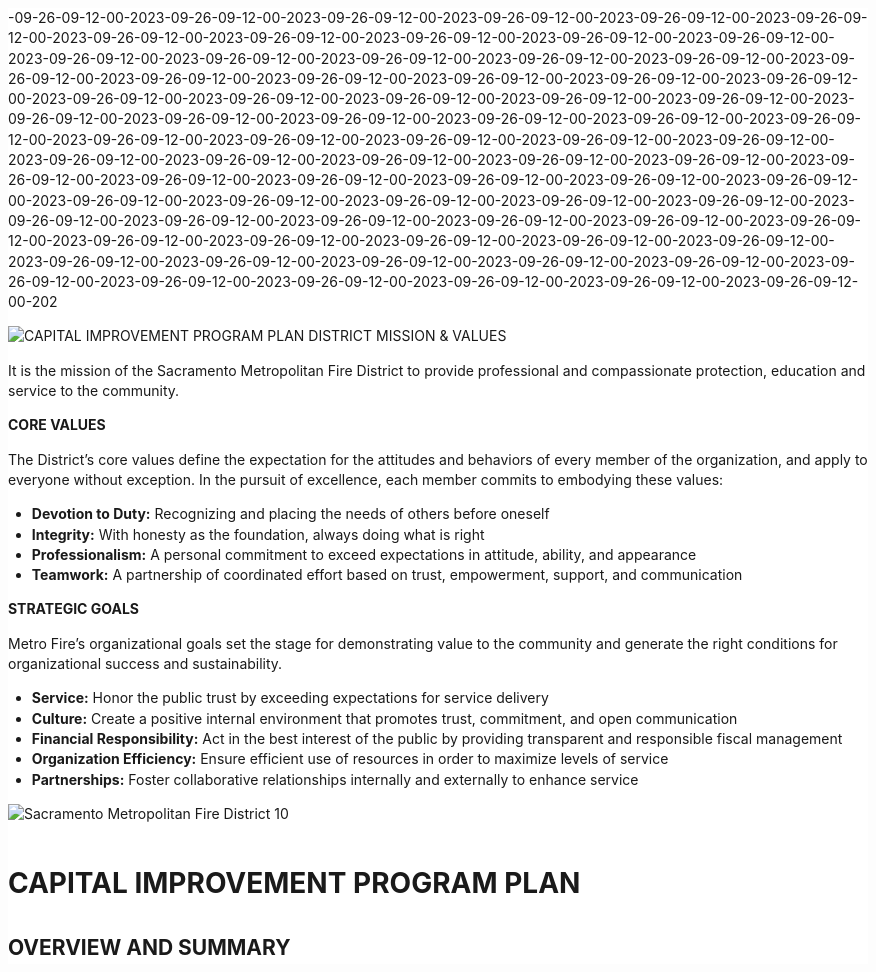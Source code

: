 -09-26-09-12-00-2023-09-26-09-12-00-2023-09-26-09-12-00-2023-09-26-09-12-00-2023-09-26-09-12-00-2023-09-26-09-12-00-2023-09-26-09-12-00-2023-09-26-09-12-00-2023-09-26-09-12-00-2023-09-26-09-12-00-2023-09-26-09-12-00-2023-09-26-09-12-00-2023-09-26-09-12-00-2023-09-26-09-12-00-2023-09-26-09-12-00-2023-09-26-09-12-00-2023-09-26-09-12-00-2023-09-26-09-12-00-2023-09-26-09-12-00-2023-09-26-09-12-00-2023-09-26-09-12-00-2023-09-26-09-12-00-2023-09-26-09-12-00-2023-09-26-09-12-00-2023-09-26-09-12-00-2023-09-26-09-12-00-2023-09-26-09-12-00-2023-09-26-09-12-00-2023-09-26-09-12-00-2023-09-26-09-12-00-2023-09-26-09-12-00-2023-09-26-09-12-00-2023-09-26-09-12-00-2023-09-26-09-12-00-2023-09-26-09-12-00-2023-09-26-09-12-00-2023-09-26-09-12-00-2023-09-26-09-12-00-2023-09-26-09-12-00-2023-09-26-09-12-00-2023-09-26-09-12-00-2023-09-26-09-12-00-2023-09-26-09-12-00-2023-09-26-09-12-00-2023-09-26-09-12-00-2023-09-26-09-12-00-2023-09-26-09-12-00-2023-09-26-09-12-00-2023-09-26-09-12-00-2023-09-26-09-12-00-2023-09-26-09-12-00-2023-09-26-09-12-00-2023-09-26-09-12-00-2023-09-26-09-12-00-2023-09-26-09-12-00-2023-09-26-09-12-00-2023-09-26-09-12-00-2023-09-26-09-12-00-2023-09-26-09-12-00-2023-09-26-09-12-00-2023-09-26-09-12-00-2023-09-26-09-12-00-2023-09-26-09-12-00-2023-09-26-09-12-00-2023-09-26-09-12-00-2023-09-26-09-12-00-2023-09-26-09-12-00-2023-09-26-09-12-00-2023-09-26-09-12-00-2023-09-26-09-12-00-2023-09-26-09-12-00-2023-09-26-09-12-00-2023-09-26-09-12-00-2023-09-26-09-12-00-2023-09-26-09-12-00-2023-09-26-09-12-00-202

![CAPITAL IMPROVEMENT PROGRAM PLAN DISTRICT MISSION & VALUES](https://via.placeholder.com/768x993.png?text=CAPITAL+IMPROVEMENT+PROGRAM+PLAN+DISTRICT+MISSION+%26+VALUES)

It is the mission of the Sacramento Metropolitan Fire District to provide professional and compassionate protection, education and service to the community.

**CORE VALUES**

The District’s core values define the expectation for the attitudes and behaviors of every member of the organization, and apply to everyone without exception. In the pursuit of excellence, each member commits to embodying these values:

- **Devotion to Duty:** Recognizing and placing the needs of others before oneself
- **Integrity:** With honesty as the foundation, always doing what is right
- **Professionalism:** A personal commitment to exceed expectations in attitude, ability, and appearance
- **Teamwork:** A partnership of coordinated effort based on trust, empowerment, support, and communication

**STRATEGIC GOALS**

Metro Fire’s organizational goals set the stage for demonstrating value to the community and generate the right conditions for organizational success and sustainability.

- **Service:** Honor the public trust by exceeding expectations for service delivery
- **Culture:** Create a positive internal environment that promotes trust, commitment, and open communication
- **Financial Responsibility:** Act in the best interest of the public by providing transparent and responsible fiscal management
- **Organization Efficiency:** Ensure efficient use of resources in order to maximize levels of service
- **Partnerships:** Foster collaborative relationships internally and externally to enhance service

![Sacramento Metropolitan Fire District](https://via.placeholder.com/768x993.png?text=Sacramento+Metropolitan+Fire+District) 10

# CAPITAL IMPROVEMENT PROGRAM PLAN
## OVERVIEW AND SUMMARY
